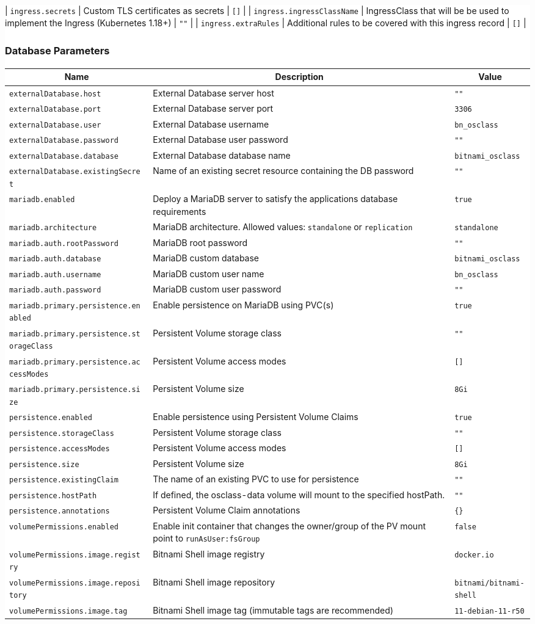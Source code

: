 | `ingress.secrets`                  | Custom TLS certificates as secrets                                                                                               | `[]`                     |
| `ingress.ingressClassName`         | IngressClass that will be be used to implement the Ingress (Kubernetes 1.18+)                                                    | `""`                     |
| `ingress.extraRules`               | Additional rules to be covered with this ingress record                                                                          | `[]`                     |


### Database Parameters

| Name                                       | Description                                                                                                   | Value                   |
| ------------------------------------------ | ------------------------------------------------------------------------------------------------------------- | ----------------------- |
| `externalDatabase.host`                    | External Database server host                                                                                 | `""`                    |
| `externalDatabase.port`                    | External Database server port                                                                                 | `3306`                  |
| `externalDatabase.user`                    | External Database username                                                                                    | `bn_osclass`            |
| `externalDatabase.password`                | External Database user password                                                                               | `""`                    |
| `externalDatabase.database`                | External Database database name                                                                               | `bitnami_osclass`       |
| `externalDatabase.existingSecret`          | Name of an existing secret resource containing the DB password                                                | `""`                    |
| `mariadb.enabled`                          | Deploy a MariaDB server to satisfy the applications database requirements                                     | `true`                  |
| `mariadb.architecture`                     | MariaDB architecture. Allowed values: `standalone` or `replication`                                           | `standalone`            |
| `mariadb.auth.rootPassword`                | MariaDB root password                                                                                         | `""`                    |
| `mariadb.auth.database`                    | MariaDB custom database                                                                                       | `bitnami_osclass`       |
| `mariadb.auth.username`                    | MariaDB custom user name                                                                                      | `bn_osclass`            |
| `mariadb.auth.password`                    | MariaDB custom user password                                                                                  | `""`                    |
| `mariadb.primary.persistence.enabled`      | Enable persistence on MariaDB using PVC(s)                                                                    | `true`                  |
| `mariadb.primary.persistence.storageClass` | Persistent Volume storage class                                                                               | `""`                    |
| `mariadb.primary.persistence.accessModes`  | Persistent Volume access modes                                                                                | `[]`                    |
| `mariadb.primary.persistence.size`         | Persistent Volume size                                                                                        | `8Gi`                   |
| `persistence.enabled`                      | Enable persistence using Persistent Volume Claims                                                             | `true`                  |
| `persistence.storageClass`                 | Persistent Volume storage class                                                                               | `""`                    |
| `persistence.accessModes`                  | Persistent Volume access modes                                                                                | `[]`                    |
| `persistence.size`                         | Persistent Volume size                                                                                        | `8Gi`                   |
| `persistence.existingClaim`                | The name of an existing PVC to use for persistence                                                            | `""`                    |
| `persistence.hostPath`                     | If defined, the osclass-data volume will mount to the specified hostPath.                                     | `""`                    |
| `persistence.annotations`                  | Persistent Volume Claim annotations                                                                           | `{}`                    |
| `volumePermissions.enabled`                | Enable init container that changes the owner/group of the PV mount point to `runAsUser:fsGroup`               | `false`                 |
| `volumePermissions.image.registry`         | Bitnami Shell image registry                                                                                  | `docker.io`             |
| `volumePermissions.image.repository`       | Bitnami Shell image repository                                                                                | `bitnami/bitnami-shell` |
| `volumePermissions.image.tag`              | Bitnami Shell image tag (immutable tags are recommended)                                                      | `11-debian-11-r50`      |